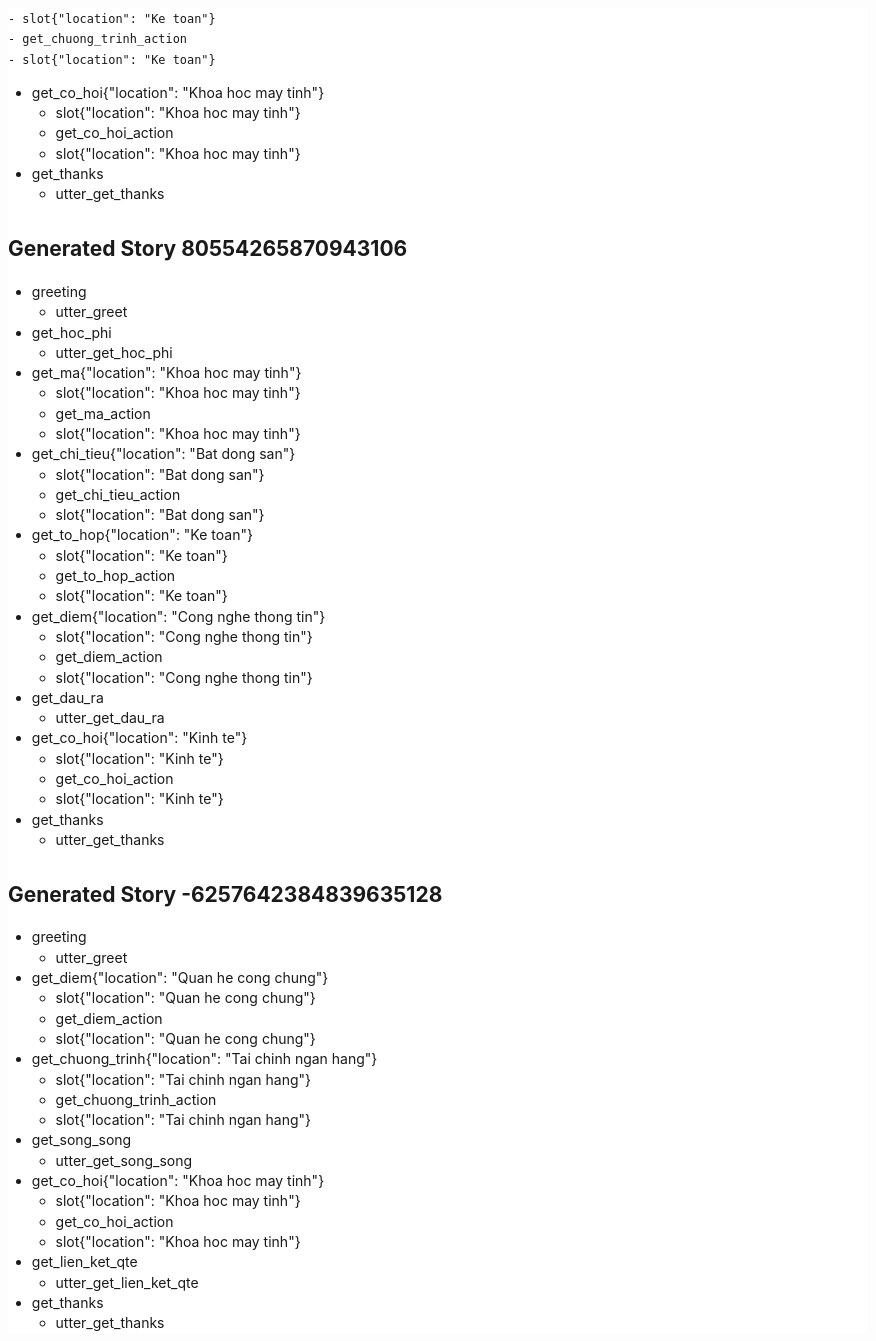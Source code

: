     - slot{"location": "Ke toan"}
    - get_chuong_trinh_action
    - slot{"location": "Ke toan"}
* get_co_hoi{"location": "Khoa hoc may tinh"}
    - slot{"location": "Khoa hoc may tinh"}
    - get_co_hoi_action
    - slot{"location": "Khoa hoc may tinh"}
* get_thanks
    - utter_get_thanks

## Generated Story 80554265870943106
* greeting
    - utter_greet
* get_hoc_phi
    - utter_get_hoc_phi
* get_ma{"location": "Khoa hoc may tinh"}
    - slot{"location": "Khoa hoc may tinh"}
    - get_ma_action
    - slot{"location": "Khoa hoc may tinh"}
* get_chi_tieu{"location": "Bat dong san"}
    - slot{"location": "Bat dong san"}
    - get_chi_tieu_action
    - slot{"location": "Bat dong san"}
* get_to_hop{"location": "Ke toan"}
    - slot{"location": "Ke toan"}
    - get_to_hop_action
    - slot{"location": "Ke toan"}
* get_diem{"location": "Cong nghe thong tin"}
    - slot{"location": "Cong nghe thong tin"}
    - get_diem_action
    - slot{"location": "Cong nghe thong tin"}
* get_dau_ra
    - utter_get_dau_ra
* get_co_hoi{"location": "Kinh te"}
    - slot{"location": "Kinh te"}
    - get_co_hoi_action
    - slot{"location": "Kinh te"}
* get_thanks
    - utter_get_thanks

## Generated Story -6257642384839635128
* greeting
    - utter_greet
* get_diem{"location": "Quan he cong chung"}
    - slot{"location": "Quan he cong chung"}
    - get_diem_action
    - slot{"location": "Quan he cong chung"}
* get_chuong_trinh{"location": "Tai chinh ngan hang"}
    - slot{"location": "Tai chinh ngan hang"}
    - get_chuong_trinh_action
    - slot{"location": "Tai chinh ngan hang"}
* get_song_song
    - utter_get_song_song
* get_co_hoi{"location": "Khoa hoc may tinh"}
    - slot{"location": "Khoa hoc may tinh"}
    - get_co_hoi_action
    - slot{"location": "Khoa hoc may tinh"}
* get_lien_ket_qte
    - utter_get_lien_ket_qte
* get_thanks
    - utter_get_thanks
